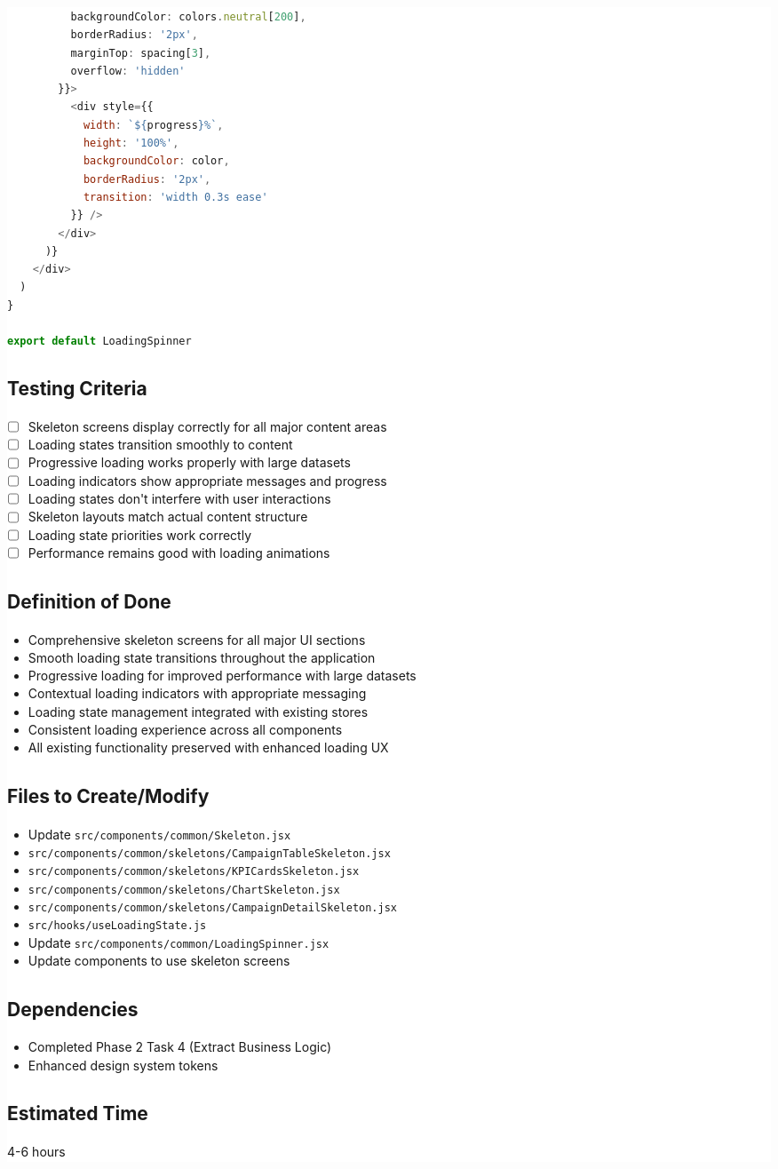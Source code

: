 ```javascript
          backgroundColor: colors.neutral[200],
          borderRadius: '2px',
          marginTop: spacing[3],
          overflow: 'hidden'
        }}>
          <div style={{
            width: `${progress}%`,
            height: '100%',
            backgroundColor: color,
            borderRadius: '2px',
            transition: 'width 0.3s ease'
          }} />
        </div>
      )}
    </div>
  )
}

export default LoadingSpinner
```

## Testing Criteria
- [ ] Skeleton screens display correctly for all major content areas
- [ ] Loading states transition smoothly to content
- [ ] Progressive loading works properly with large datasets
- [ ] Loading indicators show appropriate messages and progress
- [ ] Loading states don't interfere with user interactions
- [ ] Skeleton layouts match actual content structure
- [ ] Loading state priorities work correctly
- [ ] Performance remains good with loading animations

## Definition of Done
- Comprehensive skeleton screens for all major UI sections
- Smooth loading state transitions throughout the application
- Progressive loading for improved performance with large datasets
- Contextual loading indicators with appropriate messaging
- Loading state management integrated with existing stores
- Consistent loading experience across all components
- All existing functionality preserved with enhanced loading UX

## Files to Create/Modify
- Update `src/components/common/Skeleton.jsx`
- `src/components/common/skeletons/CampaignTableSkeleton.jsx`
- `src/components/common/skeletons/KPICardsSkeleton.jsx`
- `src/components/common/skeletons/ChartSkeleton.jsx`
- `src/components/common/skeletons/CampaignDetailSkeleton.jsx`
- `src/hooks/useLoadingState.js`
- Update `src/components/common/LoadingSpinner.jsx`
- Update components to use skeleton screens

## Dependencies
- Completed Phase 2 Task 4 (Extract Business Logic)
- Enhanced design system tokens

## Estimated Time
4-6 hours